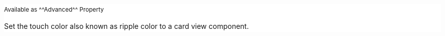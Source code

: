 <small>Available as ^^Advanced^^ Property</small>

Set the touch color also known as ripple color to a card view component.

<div class="block" ai2-block="property" not-rendered="true" value="%7B%22componentName%22:%20%22Dynamic%20Card%20View%22,%20%22name%22:%20%22Touch%20Color%22,%20%22getter%22:%20false%7D"></div>
